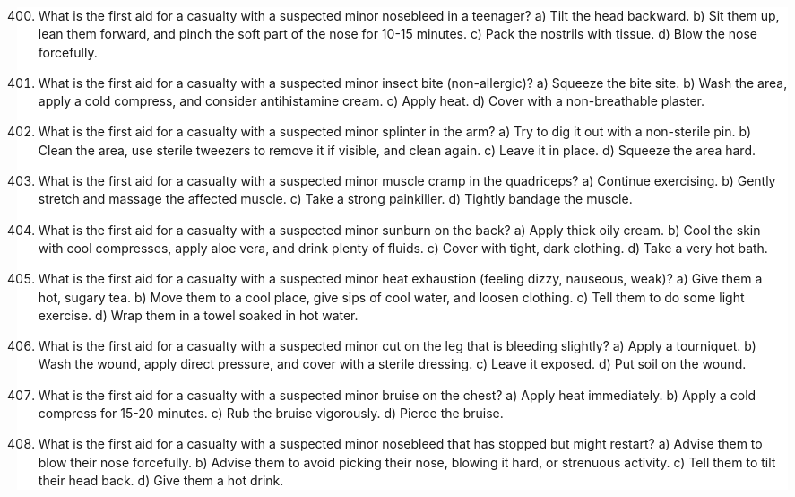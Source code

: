 400. What is the first aid for a casualty with a suspected minor nosebleed in a teenager?
    a) Tilt the head backward.
    b) Sit them up, lean them forward, and pinch the soft part of the nose for 10-15 minutes.
    c) Pack the nostrils with tissue.
    d) Blow the nose forcefully.

401. What is the first aid for a casualty with a suspected minor insect bite (non-allergic)?
    a) Squeeze the bite site.
    b) Wash the area, apply a cold compress, and consider antihistamine cream.
    c) Apply heat.
    d) Cover with a non-breathable plaster.

402. What is the first aid for a casualty with a suspected minor splinter in the arm?
    a) Try to dig it out with a non-sterile pin.
    b) Clean the area, use sterile tweezers to remove it if visible, and clean again.
    c) Leave it in place.
    d) Squeeze the area hard.

403. What is the first aid for a casualty with a suspected minor muscle cramp in the quadriceps?
    a) Continue exercising.
    b) Gently stretch and massage the affected muscle.
    c) Take a strong painkiller.
    d) Tightly bandage the muscle.

404. What is the first aid for a casualty with a suspected minor sunburn on the back?
    a) Apply thick oily cream.
    b) Cool the skin with cool compresses, apply aloe vera, and drink plenty of fluids.
    c) Cover with tight, dark clothing.
    d) Take a very hot bath.

405. What is the first aid for a casualty with a suspected minor heat exhaustion (feeling dizzy, nauseous, weak)?
    a) Give them a hot, sugary tea.
    b) Move them to a cool place, give sips of cool water, and loosen clothing.
    c) Tell them to do some light exercise.
    d) Wrap them in a towel soaked in hot water.

406. What is the first aid for a casualty with a suspected minor cut on the leg that is bleeding slightly?
    a) Apply a tourniquet.
    b) Wash the wound, apply direct pressure, and cover with a sterile dressing.
    c) Leave it exposed.
    d) Put soil on the wound.

407. What is the first aid for a casualty with a suspected minor bruise on the chest?
    a) Apply heat immediately.
    b) Apply a cold compress for 15-20 minutes.
    c) Rub the bruise vigorously.
    d) Pierce the bruise.

408. What is the first aid for a casualty with a suspected minor nosebleed that has stopped but might restart?
    a) Advise them to blow their nose forcefully.
    b) Advise them to avoid picking their nose, blowing it hard, or strenuous activity.
    c) Tell them to tilt their head back.
    d) Give them a hot drink.
